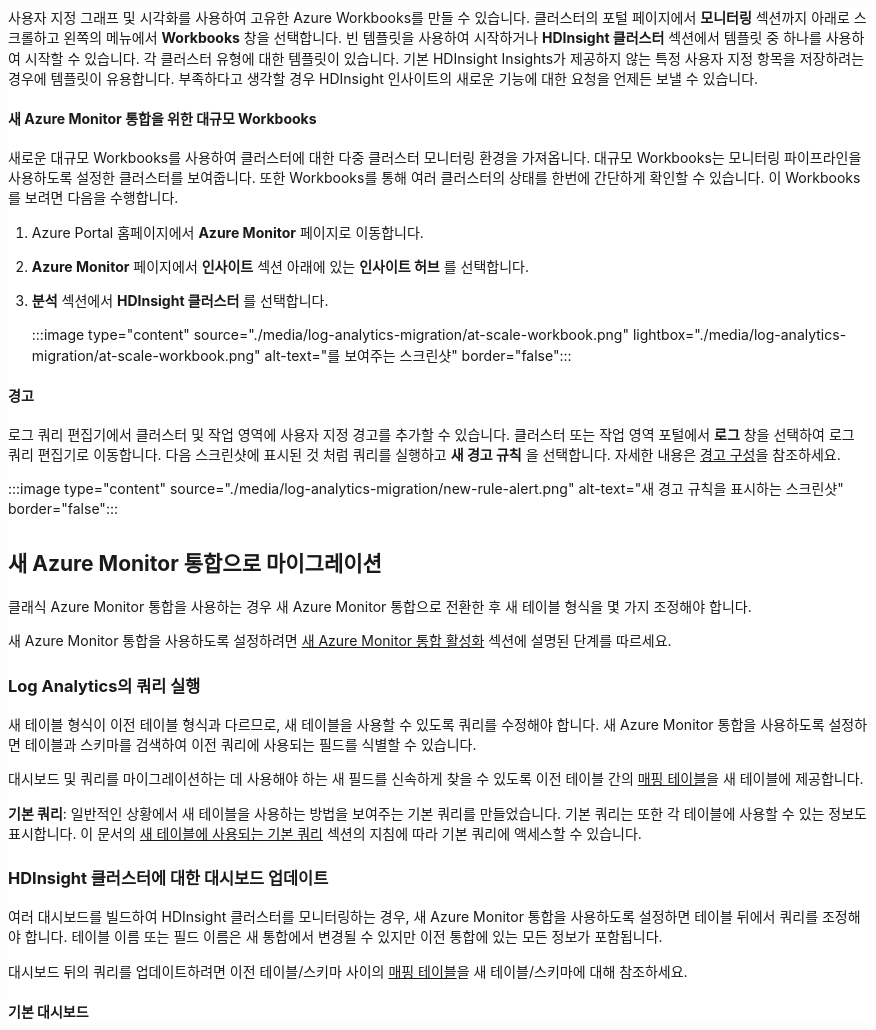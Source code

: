 사용자 지정 그래프 및 시각화를 사용하여 고유한 Azure Workbooks를 만들 수 있습니다. 클러스터의 포털 페이지에서 **모니터링** 섹션까지 아래로 스크롤하고 왼쪽의 메뉴에서 **Workbooks** 창을 선택합니다. 빈 템플릿을 사용하여 시작하거나 **HDInsight 클러스터** 섹션에서 템플릿 중 하나를 사용하여 시작할 수 있습니다. 각 클러스터 유형에 대한 템플릿이 있습니다. 기본 HDInsight Insights가 제공하지 않는 특정 사용자 지정 항목을 저장하려는 경우에 템플릿이 유용합니다. 부족하다고 생각할 경우 HDInsight 인사이트의 새로운 기능에 대한 요청을 언제든 보낼 수 있습니다.

#### <a name="at-scale-workbooks-for-new-azure-monitor-integrations"></a>새 Azure Monitor 통합을 위한 대규모 Workbooks

새로운 대규모 Workbooks를 사용하여 클러스터에 대한 다중 클러스터 모니터링 환경을 가져옵니다. 대규모 Workbooks는 모니터링 파이프라인을 사용하도록 설정한 클러스터를 보여줍니다. 또한 Workbooks를 통해 여러 클러스터의 상태를 한번에 간단하게 확인할 수 있습니다. 이 Workbooks를 보려면 다음을 수행합니다.

1. Azure Portal 홈페이지에서 **Azure Monitor** 페이지로 이동합니다.
2. **Azure Monitor** 페이지에서 **인사이트** 섹션 아래에 있는 **인사이트 허브** 를 선택합니다.
3. **분석** 섹션에서 **HDInsight 클러스터** 를 선택합니다.

   :::image type="content" source="./media/log-analytics-migration/at-scale-workbook.png" lightbox="./media/log-analytics-migration/at-scale-workbook.png" alt-text="를 보여주는 스크린샷" border="false":::

#### <a name="alerts"></a>경고

로그 쿼리 편집기에서 클러스터 및 작업 영역에 사용자 지정 경고를 추가할 수 있습니다. 클러스터 또는 작업 영역 포털에서 **로그** 창을 선택하여 로그 쿼리 편집기로 이동합니다. 다음 스크린샷에 표시된 것 처럼 쿼리를 실행하고 **새 경고 규칙** 을 선택합니다. 자세한 내용은 [경고 구성](../azure-monitor/alerts/alerts-log.md)을 참조하세요.

:::image type="content" source="./media/log-analytics-migration/new-rule-alert.png" alt-text="새 경고 규칙을 표시하는 스크린샷" border="false":::

## <a name="migrate-to-the-new-azure-monitor-integration"></a>새 Azure Monitor 통합으로 마이그레이션

클래식 Azure Monitor 통합을 사용하는 경우 새 Azure Monitor 통합으로 전환한 후 새 테이블 형식을 몇 가지 조정해야 합니다.

새 Azure Monitor 통합을 사용하도록 설정하려면 [새 Azure Monitor 통합 활성화](#activate-a-new-azure-monitor-integration) 섹션에 설명된 단계를 따르세요.

### <a name="run-queries-in-log-analytics"></a>Log Analytics의 쿼리 실행

새 테이블 형식이 이전 테이블 형식과 다르므로, 새 테이블을 사용할 수 있도록 쿼리를 수정해야 합니다. 새 Azure Monitor 통합을 사용하도록 설정하면 테이블과 스키마를 검색하여 이전 쿼리에 사용되는 필드를 식별할 수 있습니다.

대시보드 및 쿼리를 마이그레이션하는 데 사용해야 하는 새 필드를 신속하게 찾을 수 있도록 이전 테이블 간의 [매핑 테이블](#appendix-table-mapping)을 새 테이블에 제공합니다.

**기본 쿼리**: 일반적인 상황에서 새 테이블을 사용하는 방법을 보여주는 기본 쿼리를 만들었습니다. 기본 쿼리는 또한 각 테이블에 사용할 수 있는 정보도 표시합니다. 이 문서의 [새 테이블에 사용되는 기본 쿼리](#default-queries-to-use-with-new-tables) 섹션의 지침에 따라 기본 쿼리에 액세스할 수 있습니다.

### <a name="update-dashboards-for-hdinsight-clusters"></a>HDInsight 클러스터에 대한 대시보드 업데이트

여러 대시보드를 빌드하여 HDInsight 클러스터를 모니터링하는 경우, 새 Azure Monitor 통합을 사용하도록 설정하면 테이블 뒤에서 쿼리를 조정해야 합니다. 테이블 이름 또는 필드 이름은 새 통합에서 변경될 수 있지만 이전 통합에 있는 모든 정보가 포함됩니다.

대시보드 뒤의 쿼리를 업데이트하려면 이전 테이블/스키마 사이의 [매핑 테이블](#appendix-table-mapping)을 새 테이블/스키마에 대해 참조하세요.

#### <a name="out-of-box-dashboards"></a>기본 대시보드 
